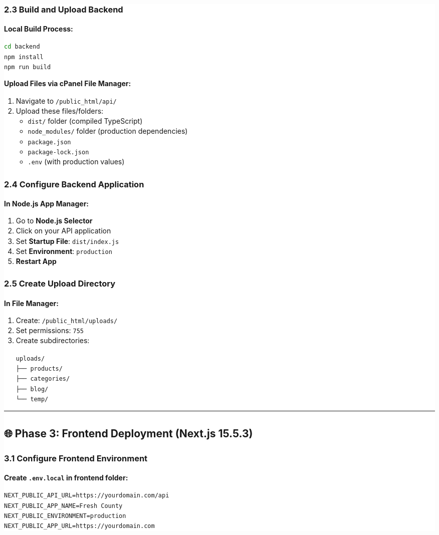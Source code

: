 ### 2.3 Build and Upload Backend
**Local Build Process:**
```bash
cd backend
npm install
npm run build
```

**Upload Files via cPanel File Manager:**
1. Navigate to `/public_html/api/`
2. Upload these files/folders:
   - `dist/` folder (compiled TypeScript)
   - `node_modules/` folder (production dependencies)
   - `package.json`
   - `package-lock.json`
   - `.env` (with production values)

### 2.4 Configure Backend Application
**In Node.js App Manager:**
1. Go to **Node.js Selector**
2. Click on your API application
3. Set **Startup File**: `dist/index.js`
4. Set **Environment**: `production`
5. **Restart App**

### 2.5 Create Upload Directory
**In File Manager:**
1. Create: `/public_html/uploads/`
2. Set permissions: `755`
3. Create subdirectories:
   ```
   uploads/
   ├── products/
   ├── categories/
   ├── blog/
   └── temp/
   ```

---

## 🌐 **Phase 3: Frontend Deployment (Next.js 15.5.3)**

### 3.1 Configure Frontend Environment
**Create `.env.local` in frontend folder:**
```env
NEXT_PUBLIC_API_URL=https://yourdomain.com/api
NEXT_PUBLIC_APP_NAME=Fresh County
NEXT_PUBLIC_ENVIRONMENT=production
NEXT_PUBLIC_APP_URL=https://yourdomain.com
```
